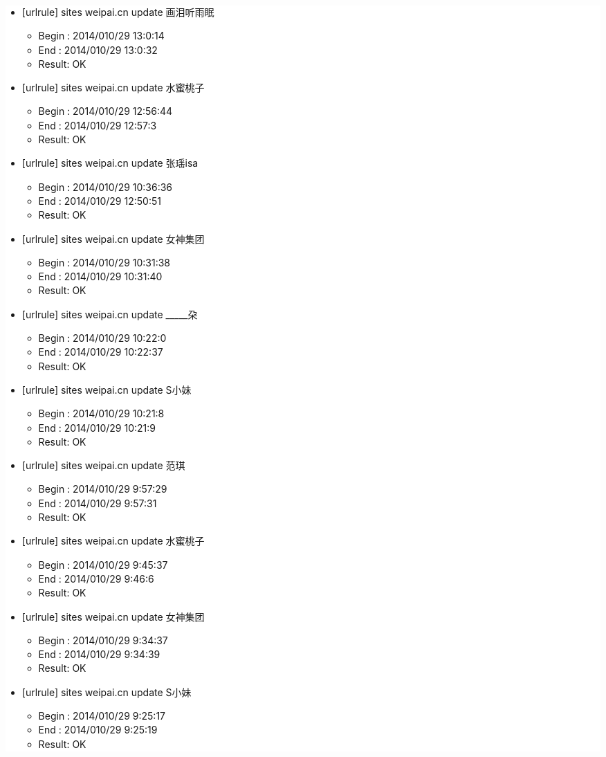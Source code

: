* [urlrule] sites weipai.cn update 画泪听雨眠

    * Begin : 2014/010/29 13:0:14
    * End   : 2014/010/29 13:0:32
    * Result: OK

* [urlrule] sites weipai.cn update 水蜜桃子

    * Begin : 2014/010/29 12:56:44
    * End   : 2014/010/29 12:57:3
    * Result: OK

* [urlrule] sites weipai.cn update 张瑶isa

    * Begin : 2014/010/29 10:36:36
    * End   : 2014/010/29 12:50:51
    * Result: OK

* [urlrule] sites weipai.cn update 女神集团

    * Begin : 2014/010/29 10:31:38
    * End   : 2014/010/29 10:31:40
    * Result: OK

* [urlrule] sites weipai.cn update _____朶

    * Begin : 2014/010/29 10:22:0
    * End   : 2014/010/29 10:22:37
    * Result: OK

* [urlrule] sites weipai.cn update S小妹

    * Begin : 2014/010/29 10:21:8
    * End   : 2014/010/29 10:21:9
    * Result: OK

* [urlrule] sites weipai.cn update 范琪

    * Begin : 2014/010/29 9:57:29
    * End   : 2014/010/29 9:57:31
    * Result: OK

* [urlrule] sites weipai.cn update 水蜜桃子

    * Begin : 2014/010/29 9:45:37
    * End   : 2014/010/29 9:46:6
    * Result: OK

* [urlrule] sites weipai.cn update 女神集团

    * Begin : 2014/010/29 9:34:37
    * End   : 2014/010/29 9:34:39
    * Result: OK

* [urlrule] sites weipai.cn update S小妹

    * Begin : 2014/010/29 9:25:17
    * End   : 2014/010/29 9:25:19
    * Result: OK
